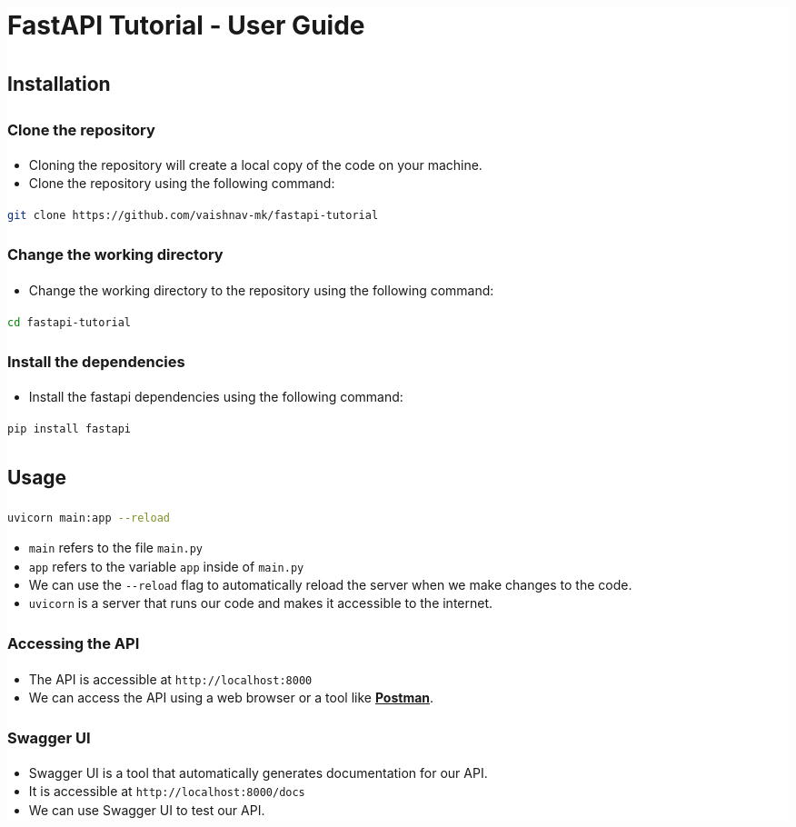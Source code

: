# FastAPI Tutorial - User Guide

## Installation

### Clone the repository

* Cloning the repository will create a local copy of the code on your machine.
* Clone the repository using the following command:

```bash 
git clone https://github.com/vaishnav-mk/fastapi-tutorial
```

### Change the working directory

* Change the working directory to the repository using the following command:

```bash
cd fastapi-tutorial
```

### Install the dependencies

* Install the fastapi dependencies using the following command:

```bash
pip install fastapi
```

## Usage

```bash
uvicorn main:app --reload
```

* `main` refers to the file `main.py`
* `app` refers to the variable `app` inside of `main.py`
* We can use the `--reload` flag to automatically reload the server when we make changes to the code.
* `uvicorn` is a server that runs our code and makes it accessible to the internet.

### Accessing the API

* The API is accessible at `http://localhost:8000`
* We can access the API using a web browser or a tool like **[Postman](https://www.postman.com/downloads)**.

### Swagger UI

* Swagger UI is a tool that automatically generates documentation for our API.
* It is accessible at `http://localhost:8000/docs`
* We can use Swagger UI to test our API.
